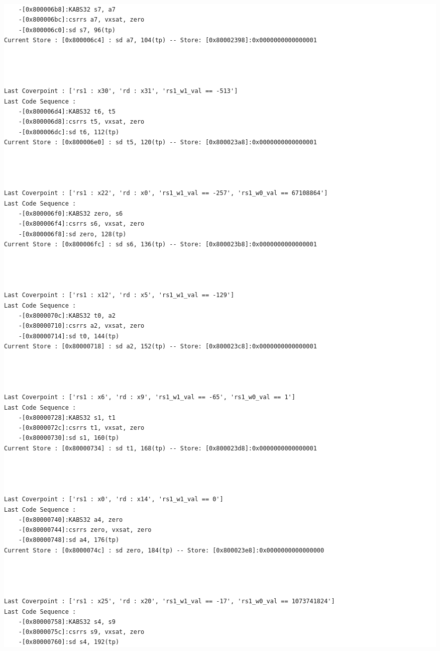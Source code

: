 ```
	-[0x800006b8]:KABS32 s7, a7
	-[0x800006bc]:csrrs a7, vxsat, zero
	-[0x800006c0]:sd s7, 96(tp)
Current Store : [0x800006c4] : sd a7, 104(tp) -- Store: [0x80002398]:0x0000000000000001




Last Coverpoint : ['rs1 : x30', 'rd : x31', 'rs1_w1_val == -513']
Last Code Sequence : 
	-[0x800006d4]:KABS32 t6, t5
	-[0x800006d8]:csrrs t5, vxsat, zero
	-[0x800006dc]:sd t6, 112(tp)
Current Store : [0x800006e0] : sd t5, 120(tp) -- Store: [0x800023a8]:0x0000000000000001




Last Coverpoint : ['rs1 : x22', 'rd : x0', 'rs1_w1_val == -257', 'rs1_w0_val == 67108864']
Last Code Sequence : 
	-[0x800006f0]:KABS32 zero, s6
	-[0x800006f4]:csrrs s6, vxsat, zero
	-[0x800006f8]:sd zero, 128(tp)
Current Store : [0x800006fc] : sd s6, 136(tp) -- Store: [0x800023b8]:0x0000000000000001




Last Coverpoint : ['rs1 : x12', 'rd : x5', 'rs1_w1_val == -129']
Last Code Sequence : 
	-[0x8000070c]:KABS32 t0, a2
	-[0x80000710]:csrrs a2, vxsat, zero
	-[0x80000714]:sd t0, 144(tp)
Current Store : [0x80000718] : sd a2, 152(tp) -- Store: [0x800023c8]:0x0000000000000001




Last Coverpoint : ['rs1 : x6', 'rd : x9', 'rs1_w1_val == -65', 'rs1_w0_val == 1']
Last Code Sequence : 
	-[0x80000728]:KABS32 s1, t1
	-[0x8000072c]:csrrs t1, vxsat, zero
	-[0x80000730]:sd s1, 160(tp)
Current Store : [0x80000734] : sd t1, 168(tp) -- Store: [0x800023d8]:0x0000000000000001




Last Coverpoint : ['rs1 : x0', 'rd : x14', 'rs1_w1_val == 0']
Last Code Sequence : 
	-[0x80000740]:KABS32 a4, zero
	-[0x80000744]:csrrs zero, vxsat, zero
	-[0x80000748]:sd a4, 176(tp)
Current Store : [0x8000074c] : sd zero, 184(tp) -- Store: [0x800023e8]:0x0000000000000000




Last Coverpoint : ['rs1 : x25', 'rd : x20', 'rs1_w1_val == -17', 'rs1_w0_val == 1073741824']
Last Code Sequence : 
	-[0x80000758]:KABS32 s4, s9
	-[0x8000075c]:csrrs s9, vxsat, zero
	-[0x80000760]:sd s4, 192(tp)
```
